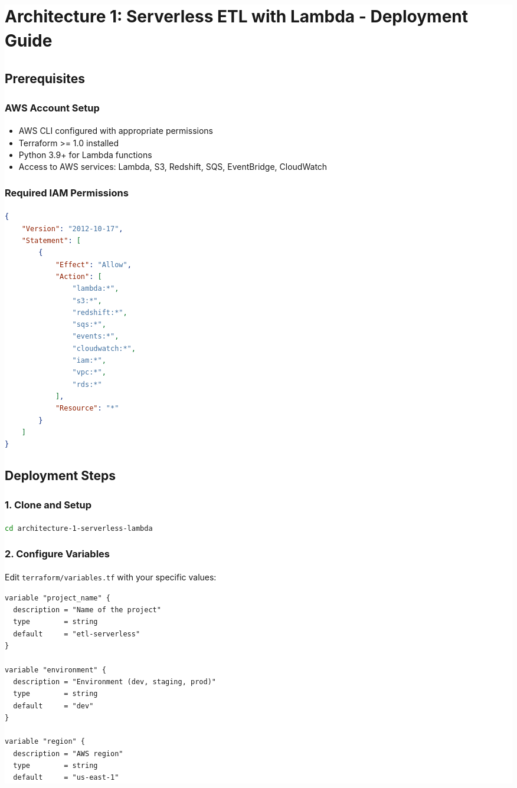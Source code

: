 # Architecture 1: Serverless ETL with Lambda - Deployment Guide

## Prerequisites

### AWS Account Setup
- AWS CLI configured with appropriate permissions
- Terraform >= 1.0 installed
- Python 3.9+ for Lambda functions
- Access to AWS services: Lambda, S3, Redshift, SQS, EventBridge, CloudWatch

### Required IAM Permissions
```json
{
    "Version": "2012-10-17",
    "Statement": [
        {
            "Effect": "Allow",
            "Action": [
                "lambda:*",
                "s3:*",
                "redshift:*",
                "sqs:*",
                "events:*",
                "cloudwatch:*",
                "iam:*",
                "vpc:*",
                "rds:*"
            ],
            "Resource": "*"
        }
    ]
}
```

## Deployment Steps

### 1. Clone and Setup
```bash
cd architecture-1-serverless-lambda
```

### 2. Configure Variables
Edit `terraform/variables.tf` with your specific values:
```hcl
variable "project_name" {
  description = "Name of the project"
  type        = string
  default     = "etl-serverless"
}

variable "environment" {
  description = "Environment (dev, staging, prod)"
  type        = string
  default     = "dev"
}

variable "region" {
  description = "AWS region"
  type        = string
  default     = "us-east-1"
```